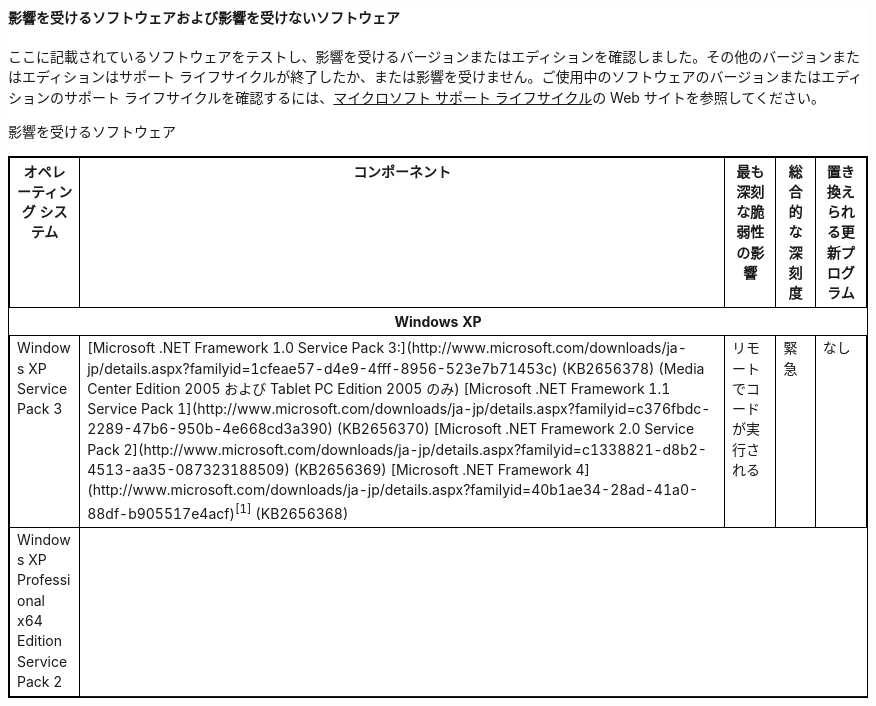 #### 影響を受けるソフトウェアおよび影響を受けないソフトウェア

ここに記載されているソフトウェアをテストし、影響を受けるバージョンまたはエディションを確認しました。その他のバージョンまたはエディションはサポート ライフサイクルが終了したか、または影響を受けません。ご使用中のソフトウェアのバージョンまたはエディションのサポート ライフサイクルを確認するには、[マイクロソフト サポート ライフサイクル](http://go.microsoft.com/fwlink/?linkid=21742)の Web サイトを参照してください。

影響を受けるソフトウェア

 
<p></p>
<table style="border:1px solid black;">
<tr class="thead">
<th style="border:1px solid black;" >
オペレーティング システム
</th>
<th style="border:1px solid black;" >
コンポーネント
</th>
<th style="border:1px solid black;" >
最も深刻な脆弱性の影響
</th>
<th style="border:1px solid black;" >
総合的な深刻度
</th>
<th style="border:1px solid black;" >
置き換えられる更新プログラム
</th>
</tr>
<tr>
<th colspan="5">
Windows XP
</th>
</tr>
<tr>
<td style="border:1px solid black;">
Windows XP Service Pack 3
</td>
<td style="border:1px solid black;">
[Microsoft .NET Framework 1.0 Service Pack 3:](http://www.microsoft.com/downloads/ja-jp/details.aspx?familyid=1cfeae57-d4e9-4fff-8956-523e7b71453c)  
(KB2656378)  
(Media Center Edition 2005 および Tablet PC Edition 2005 のみ)  
[Microsoft .NET Framework 1.1 Service Pack 1](http://www.microsoft.com/downloads/ja-jp/details.aspx?familyid=c376fbdc-2289-47b6-950b-4e668cd3a390)  
(KB2656370)  
[Microsoft .NET Framework 2.0 Service Pack 2](http://www.microsoft.com/downloads/ja-jp/details.aspx?familyid=c1338821-d8b2-4513-aa35-087323188509)  
(KB2656369)  
[Microsoft .NET Framework 4](http://www.microsoft.com/downloads/ja-jp/details.aspx?familyid=40b1ae34-28ad-41a0-88df-b905517e4acf)<sup>[1]</sup>
(KB2656368)
</td>
<td style="border:1px solid black;">
リモートでコードが実行される
</td>
<td style="border:1px solid black;">
緊急
</td>
<td style="border:1px solid black;">
なし
</td>
</tr>
<tr class="alternateRow">
<td style="border:1px solid black;">
Windows XP Professional x64 Edition Service Pack 2